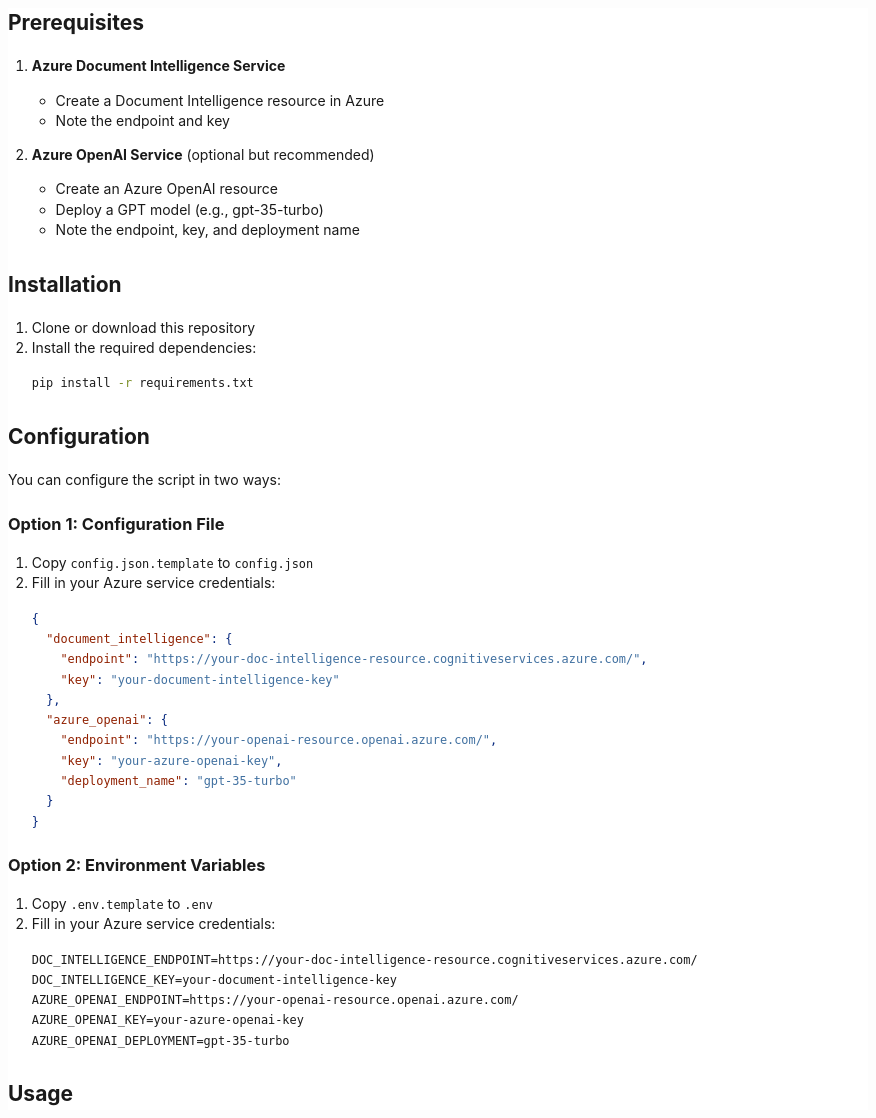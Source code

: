## Prerequisites

1. **Azure Document Intelligence Service**
   - Create a Document Intelligence resource in Azure
   - Note the endpoint and key

2. **Azure OpenAI Service** (optional but recommended)
   - Create an Azure OpenAI resource
   - Deploy a GPT model (e.g., gpt-35-turbo)
   - Note the endpoint, key, and deployment name

## Installation

1. Clone or download this repository
2. Install the required dependencies:
   ```bash
   pip install -r requirements.txt
   ```

## Configuration

You can configure the script in two ways:

### Option 1: Configuration File
1. Copy `config.json.template` to `config.json`
2. Fill in your Azure service credentials:
   ```json
   {
     "document_intelligence": {
       "endpoint": "https://your-doc-intelligence-resource.cognitiveservices.azure.com/",
       "key": "your-document-intelligence-key"
     },
     "azure_openai": {
       "endpoint": "https://your-openai-resource.openai.azure.com/",
       "key": "your-azure-openai-key",
       "deployment_name": "gpt-35-turbo"
     }
   }
   ```

### Option 2: Environment Variables
1. Copy `.env.template` to `.env`
2. Fill in your Azure service credentials:
   ```
   DOC_INTELLIGENCE_ENDPOINT=https://your-doc-intelligence-resource.cognitiveservices.azure.com/
   DOC_INTELLIGENCE_KEY=your-document-intelligence-key
   AZURE_OPENAI_ENDPOINT=https://your-openai-resource.openai.azure.com/
   AZURE_OPENAI_KEY=your-azure-openai-key
   AZURE_OPENAI_DEPLOYMENT=gpt-35-turbo
   ```

## Usage
